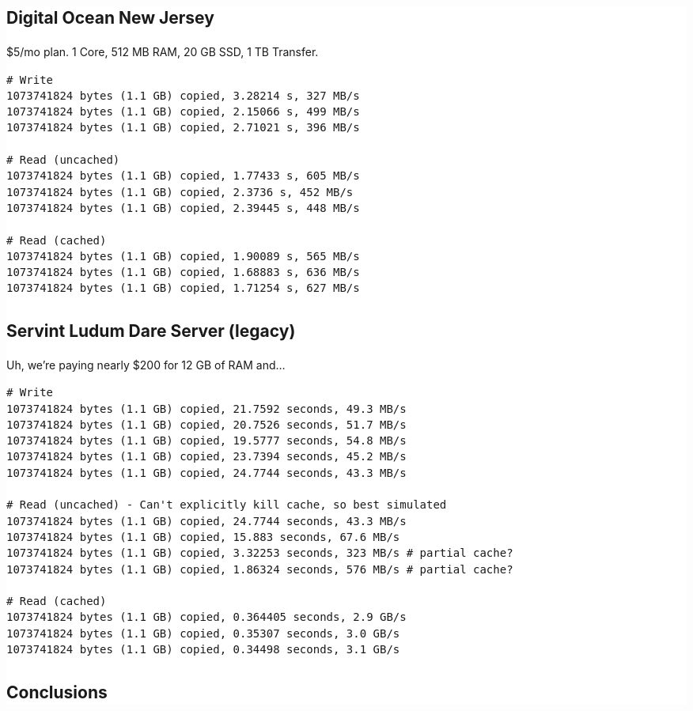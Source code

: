 ## Digital Ocean New Jersey

$5/mo plan. 1 Core, 512 MB RAM, 20 GB SSD, 1 TB Transfer.

<pre class="lang:default decode:true " ># Write
1073741824 bytes (1.1 GB) copied, 3.28214 s, 327 MB/s
1073741824 bytes (1.1 GB) copied, 2.15066 s, 499 MB/s
1073741824 bytes (1.1 GB) copied, 2.71021 s, 396 MB/s

# Read (uncached)
1073741824 bytes (1.1 GB) copied, 1.77433 s, 605 MB/s
1073741824 bytes (1.1 GB) copied, 2.3736 s, 452 MB/s
1073741824 bytes (1.1 GB) copied, 2.39445 s, 448 MB/s

# Read (cached)
1073741824 bytes (1.1 GB) copied, 1.90089 s, 565 MB/s
1073741824 bytes (1.1 GB) copied, 1.68883 s, 636 MB/s
1073741824 bytes (1.1 GB) copied, 1.71254 s, 627 MB/s
</pre>

## Servint Ludum Dare Server (legacy)

Uh, we&#8217;re paying nearly $200 for 12 GB of RAM and&#8230;

<pre class="lang:default decode:true " ># Write
1073741824 bytes (1.1 GB) copied, 21.7592 seconds, 49.3 MB/s
1073741824 bytes (1.1 GB) copied, 20.7526 seconds, 51.7 MB/s
1073741824 bytes (1.1 GB) copied, 19.5777 seconds, 54.8 MB/s
1073741824 bytes (1.1 GB) copied, 23.7394 seconds, 45.2 MB/s
1073741824 bytes (1.1 GB) copied, 24.7744 seconds, 43.3 MB/s

# Read (uncached) - Can't explicitly kill cache, so best simulated 
1073741824 bytes (1.1 GB) copied, 24.7744 seconds, 43.3 MB/s
1073741824 bytes (1.1 GB) copied, 15.883 seconds, 67.6 MB/s
1073741824 bytes (1.1 GB) copied, 3.32253 seconds, 323 MB/s # partial cache?
1073741824 bytes (1.1 GB) copied, 1.86324 seconds, 576 MB/s # partial cache?

# Read (cached)
1073741824 bytes (1.1 GB) copied, 0.364405 seconds, 2.9 GB/s
1073741824 bytes (1.1 GB) copied, 0.35307 seconds, 3.0 GB/s
1073741824 bytes (1.1 GB) copied, 0.34498 seconds, 3.1 GB/s
</pre>

## Conclusions
